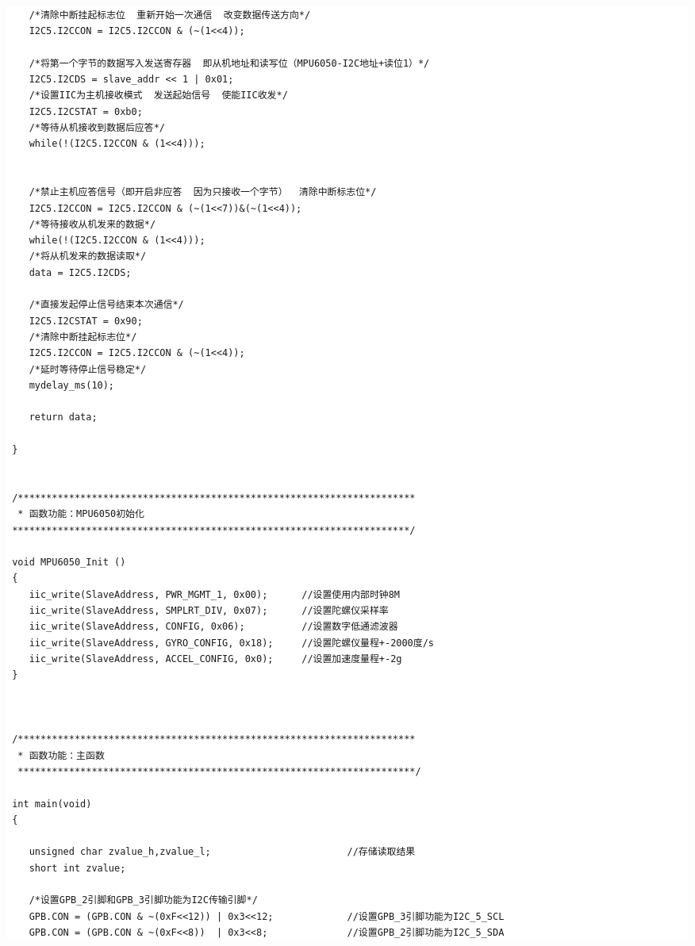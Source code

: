      	/*清除中断挂起标志位  重新开始一次通信  改变数据传送方向*/
     	I2C5.I2CCON = I2C5.I2CCON & (~(1<<4));
     
     	/*将第一个字节的数据写入发送寄存器  即从机地址和读写位（MPU6050-I2C地址+读位1）*/
     	I2C5.I2CDS = slave_addr << 1 | 0x01;
     	/*设置IIC为主机接收模式  发送起始信号  使能IIC收发*/
     	I2C5.I2CSTAT = 0xb0;
     	/*等待从机接收到数据后应答*/
     	while(!(I2C5.I2CCON & (1<<4)));
     
     
     	/*禁止主机应答信号（即开启非应答  因为只接收一个字节）  清除中断标志位*/
     	I2C5.I2CCON = I2C5.I2CCON & (~(1<<7))&(~(1<<4));
     	/*等待接收从机发来的数据*/
     	while(!(I2C5.I2CCON & (1<<4)));
     	/*将从机发来的数据读取*/
     	data = I2C5.I2CDS;
     
     	/*直接发起停止信号结束本次通信*/
     	I2C5.I2CSTAT = 0x90;
     	/*清除中断挂起标志位*/
     	I2C5.I2CCON = I2C5.I2CCON & (~(1<<4));
     	/*延时等待停止信号稳定*/
     	mydelay_ms(10);
     
     	return data;
     
     }
     
     
     /**********************************************************************
      * 函数功能：MPU6050初始化
     **********************************************************************/
     
     void MPU6050_Init ()
     {
     	iic_write(SlaveAddress, PWR_MGMT_1, 0x00); 		//设置使用内部时钟8M
     	iic_write(SlaveAddress, SMPLRT_DIV, 0x07);		//设置陀螺仪采样率
     	iic_write(SlaveAddress, CONFIG, 0x06);			//设置数字低通滤波器
     	iic_write(SlaveAddress, GYRO_CONFIG, 0x18);		//设置陀螺仪量程+-2000度/s
     	iic_write(SlaveAddress, ACCEL_CONFIG, 0x0);		//设置加速度量程+-2g
     }
     
     
     
     /**********************************************************************
      * 函数功能：主函数
      **********************************************************************/
     
     int main(void)
     {
     
     	unsigned char zvalue_h,zvalue_l;						//存储读取结果
     	short int zvalue;
     
     	/*设置GPB_2引脚和GPB_3引脚功能为I2C传输引脚*/
     	GPB.CON = (GPB.CON & ~(0xF<<12)) | 0x3<<12;			 	//设置GPB_3引脚功能为I2C_5_SCL
     	GPB.CON = (GPB.CON & ~(0xF<<8))  | 0x3<<8;				//设置GPB_2引脚功能为I2C_5_SDA
     